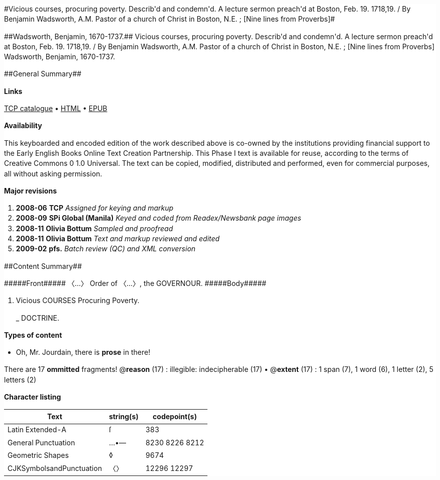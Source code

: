 #Vicious courses, procuring poverty. Describ'd and condemn'd. A lecture sermon preach'd at Boston, Feb. 19. 1718,19. / By Benjamin Wadsworth, A.M. Pastor of a church of Christ in Boston, N.E. ; [Nine lines from Proverbs]#

##Wadsworth, Benjamin, 1670-1737.##
Vicious courses, procuring poverty. Describ'd and condemn'd. A lecture sermon preach'd at Boston, Feb. 19. 1718,19. / By Benjamin Wadsworth, A.M. Pastor of a church of Christ in Boston, N.E. ; [Nine lines from Proverbs]
Wadsworth, Benjamin, 1670-1737.

##General Summary##

**Links**

[TCP catalogue](http://www.ota.ox.ac.uk/tcp/)  • 
[HTML](http://tei.it.ox.ac.uk/tcp/Texts-HTML/free/N01/N01759.html)  • 
[EPUB](http://tei.it.ox.ac.uk/tcp/Texts-EPUB/free/N01/N01759.epub)

**Availability**

This keyboarded and encoded edition of the
	       work described above is co-owned by the institutions
	       providing financial support to the Early English Books
	       Online Text Creation Partnership. This Phase I text is
	       available for reuse, according to the terms of Creative
	       Commons 0 1.0 Universal. The text can be copied,
	       modified, distributed and performed, even for
	       commercial purposes, all without asking permission.

**Major revisions**

1. __2008-06__ __TCP__ *Assigned for keying and markup*
1. __2008-09__ __SPi Global (Manila)__ *Keyed and coded from Readex/Newsbank page images*
1. __2008-11__ __Olivia Bottum__ *Sampled and proofread*
1. __2008-11__ __Olivia Bottum__ *Text and markup reviewed and edited*
1. __2009-02__ __pfs.__ *Batch review (QC) and XML conversion*

##Content Summary##

#####Front#####
〈…〉 Order of 〈…〉, the GOVERNOUR.
#####Body#####

1. Vicious COURSES Procuring Poverty.

    _ DOCTRINE.

**Types of content**

  * Oh, Mr. Jourdain, there is **prose** in there!

There are 17 **ommitted** fragments! 
 @__reason__ (17) : illegible: indecipherable (17)  •  @__extent__ (17) : 1 span (7), 1 word (6), 1 letter (2), 5 letters (2)

**Character listing**


|Text|string(s)|codepoint(s)|
|---|---|---|
|Latin Extended-A|ſ|383|
|General Punctuation|…•—|8230 8226 8212|
|Geometric Shapes|◊|9674|
|CJKSymbolsandPunctuation|〈〉|12296 12297|
